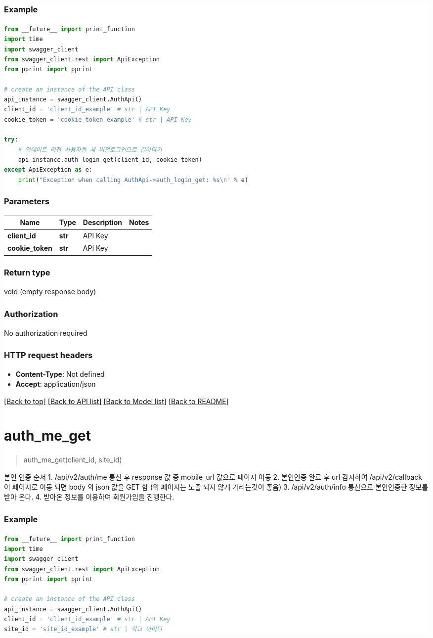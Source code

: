 ### Example
```python
from __future__ import print_function
import time
import swagger_client
from swagger_client.rest import ApiException
from pprint import pprint

# create an instance of the API class
api_instance = swagger_client.AuthApi()
client_id = 'client_id_example' # str | API Key
cookie_token = 'cookie_token_example' # str | API Key

try:
    # 업데이트 이전 사용자들 새 버전로그인으로 갈아타기
    api_instance.auth_login_get(client_id, cookie_token)
except ApiException as e:
    print("Exception when calling AuthApi->auth_login_get: %s\n" % e)
```

### Parameters

Name | Type | Description  | Notes
------------- | ------------- | ------------- | -------------
 **client_id** | **str**| API Key | 
 **cookie_token** | **str**| API Key | 

### Return type

void (empty response body)

### Authorization

No authorization required

### HTTP request headers

 - **Content-Type**: Not defined
 - **Accept**: application/json

[[Back to top]](#) [[Back to API list]](../README.md#documentation-for-api-endpoints) [[Back to Model list]](../README.md#documentation-for-models) [[Back to README]](../README.md)

# **auth_me_get**
> auth_me_get(client_id, site_id)



본인 인증 순서 1. /api/v2/auth/me 통신 후 response 값 중 mobile_url 값으로 페이지 이동 2. 본인인증 완료 후 url 감지하여 /api/v2/callback 이 페이지로 이동 되면 body 의 json 값을 GET 함 (위 페이지는 노출 되지 않게 가리는것이 좋음) 3. /api/v2/auth/info 통신으로 본인인증한 정보를 받아 온다. 4. 받아온 정보를 이용하여 회원가입을 진행한다.

### Example
```python
from __future__ import print_function
import time
import swagger_client
from swagger_client.rest import ApiException
from pprint import pprint

# create an instance of the API class
api_instance = swagger_client.AuthApi()
client_id = 'client_id_example' # str | API Key
site_id = 'site_id_example' # str | 학교 아이디

```